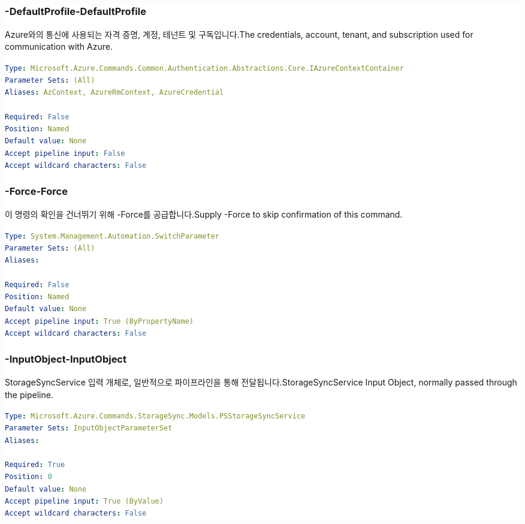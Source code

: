 ### <span data-ttu-id="afb2d-117">-DefaultProfile</span><span class="sxs-lookup"><span data-stu-id="afb2d-117">-DefaultProfile</span></span>
<span data-ttu-id="afb2d-118">Azure와의 통신에 사용되는 자격 증명, 계정, 테넌트 및 구독입니다.</span><span class="sxs-lookup"><span data-stu-id="afb2d-118">The credentials, account, tenant, and subscription used for communication with Azure.</span></span>

```yaml
Type: Microsoft.Azure.Commands.Common.Authentication.Abstractions.Core.IAzureContextContainer
Parameter Sets: (All)
Aliases: AzContext, AzureRmContext, AzureCredential

Required: False
Position: Named
Default value: None
Accept pipeline input: False
Accept wildcard characters: False
```

### <span data-ttu-id="afb2d-119">-Force</span><span class="sxs-lookup"><span data-stu-id="afb2d-119">-Force</span></span>
<span data-ttu-id="afb2d-120">이 명령의 확인을 건너뛰기 위해 -Force를 공급합니다.</span><span class="sxs-lookup"><span data-stu-id="afb2d-120">Supply -Force to skip confirmation of this command.</span></span>

```yaml
Type: System.Management.Automation.SwitchParameter
Parameter Sets: (All)
Aliases:

Required: False
Position: Named
Default value: None
Accept pipeline input: True (ByPropertyName)
Accept wildcard characters: False
```

### <span data-ttu-id="afb2d-121">-InputObject</span><span class="sxs-lookup"><span data-stu-id="afb2d-121">-InputObject</span></span>
<span data-ttu-id="afb2d-122">StorageSyncService 입력 개체로, 일반적으로 파이프라인을 통해 전달됩니다.</span><span class="sxs-lookup"><span data-stu-id="afb2d-122">StorageSyncService Input Object, normally passed through the pipeline.</span></span>

```yaml
Type: Microsoft.Azure.Commands.StorageSync.Models.PSStorageSyncService
Parameter Sets: InputObjectParameterSet
Aliases:

Required: True
Position: 0
Default value: None
Accept pipeline input: True (ByValue)
Accept wildcard characters: False
```
